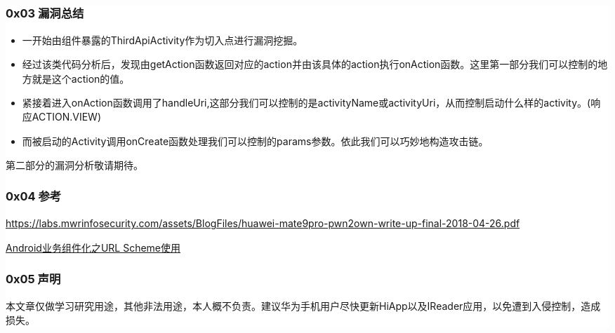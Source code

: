 
### 0x03 漏洞总结

* 一开始由组件暴露的ThirdApiActivity作为切入点进行漏洞挖掘。

* 经过该类代码分析后，发现由getAction函数返回对应的action并由该具体的action执行onAction函数。这里第一部分我们可以控制的地方就是这个action的值。

* 紧接着进入onAction函数调用了handleUri,这部分我们可以控制的是activityName或activityUri，从而控制启动什么样的activity。(响应ACTION.VIEW)

* 而被启动的Activity调用onCreate函数处理我们可以控制的params参数。依此我们可以巧妙地构造攻击链。

第二部分的漏洞分析敬请期待。

### 0x04 参考
[https://labs.mwrinfosecurity.com/assets/BlogFiles/huawei-mate9pro-pwn2own-write-up-final-2018-04-26.pdf ](https://labs.mwrinfosecurity.com/assets/BlogFiles/huawei-mate9pro-pwn2own-write-up-final-2018-04-26.pdf)

[Android业务组件化之URL Scheme使用](https://www.cnblogs.com/whoislcj/p/5825333.html)

### 0x05 声明
本文章仅做学习研究用途，其他非法用途，本人概不负责。建议华为手机用户尽快更新HiApp以及IReader应用，以免遭到入侵控制，造成损失。